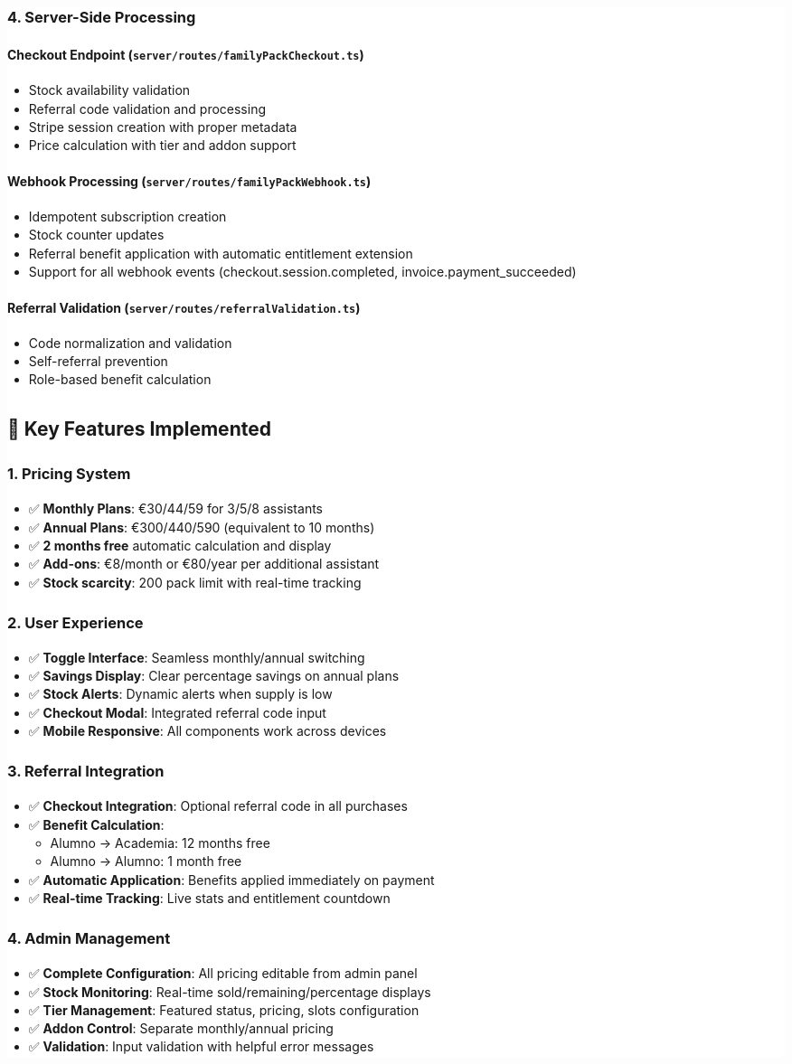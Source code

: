 ### 4. **Server-Side Processing**

#### **Checkout Endpoint** (`server/routes/familyPackCheckout.ts`)
- Stock availability validation
- Referral code validation and processing
- Stripe session creation with proper metadata
- Price calculation with tier and addon support

#### **Webhook Processing** (`server/routes/familyPackWebhook.ts`)
- Idempotent subscription creation
- Stock counter updates
- Referral benefit application with automatic entitlement extension
- Support for all webhook events (checkout.session.completed, invoice.payment_succeeded)

#### **Referral Validation** (`server/routes/referralValidation.ts`)
- Code normalization and validation
- Self-referral prevention
- Role-based benefit calculation

## 🎯 **Key Features Implemented**

### 1. **Pricing System**
- ✅ **Monthly Plans**: €30/44/59 for 3/5/8 assistants
- ✅ **Annual Plans**: €300/440/590 (equivalent to 10 months)
- ✅ **2 months free** automatic calculation and display
- ✅ **Add-ons**: €8/month or €80/year per additional assistant
- ✅ **Stock scarcity**: 200 pack limit with real-time tracking

### 2. **User Experience**
- ✅ **Toggle Interface**: Seamless monthly/annual switching
- ✅ **Savings Display**: Clear percentage savings on annual plans
- ✅ **Stock Alerts**: Dynamic alerts when supply is low
- ✅ **Checkout Modal**: Integrated referral code input
- ✅ **Mobile Responsive**: All components work across devices

### 3. **Referral Integration**
- ✅ **Checkout Integration**: Optional referral code in all purchases
- ✅ **Benefit Calculation**: 
  - Alumno → Academia: 12 months free
  - Alumno → Alumno: 1 month free
- ✅ **Automatic Application**: Benefits applied immediately on payment
- ✅ **Real-time Tracking**: Live stats and entitlement countdown

### 4. **Admin Management**
- ✅ **Complete Configuration**: All pricing editable from admin panel
- ✅ **Stock Monitoring**: Real-time sold/remaining/percentage displays
- ✅ **Tier Management**: Featured status, pricing, slots configuration
- ✅ **Addon Control**: Separate monthly/annual pricing
- ✅ **Validation**: Input validation with helpful error messages
